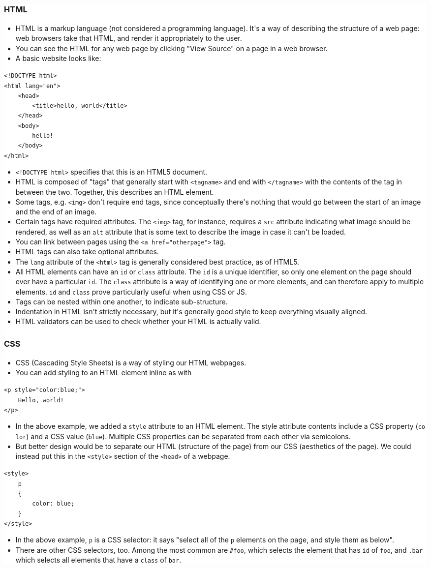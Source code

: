 ### HTML

- HTML is a markup language (not considered a programming language). It's a way of describing the structure of a web page: web browsers take that HTML, and render it appropriately to the user.
- You can see the HTML for any web page by clicking "View Source" on a page in a web browser.
- A basic website looks like:
```
<!DOCTYPE html>
<html lang="en">
    <head>
        <title>hello, world</title>
    </head>
    <body>
        hello!
    </body>
</html>
```
- `<!DOCTYPE html>` specifies that this is an HTML5 document.
- HTML is composed of "tags" that generally start with `<tagname>` and end with `</tagname>` with the contents of the tag in between the two. Together, this describes an HTML element.
- Some tags, e.g. `<img>` don't require end tags, since conceptually there's nothing that would go between the start of an image and the end of an image.
- Certain tags have required attributes. The `<img>` tag, for instance, requires a `src` attribute indicating what image should be rendered, as well as an `alt` attribute that is some text to describe the image in case it can't be loaded.
- You can link between pages using the `<a href="otherpage">` tag.
- HTML tags can also take optional attributes.
- The `lang` attribute of the `<html>` tag is generally considered best practice, as of HTML5.
- All HTML elements can have an `id` or `class` attribute. The `id` is a unique identifier, so only one element on the page should ever have a particular `id`. The `class` attribute is a way of identifying one or more elements, and can therefore apply to multiple elements. `id` and `class` prove particularly useful when using CSS or JS.
- Tags can be nested within one another, to indicate sub-structure.
- Indentation in HTML isn't strictly necessary, but it's generally good style to keep everything visually aligned.
- HTML validators can be used to check whether your HTML is actually valid.

### CSS

- CSS (Cascading Style Sheets) is a way of styling our HTML webpages.
- You can add styling to an HTML element inline as with
```
<p style="color:blue;">
    Hello, world!
</p>
```
- In the above example, we added a `style` attribute to an HTML element. The style attribute contents include a CSS property (`color`) and a CSS value (`blue`). Multiple CSS properties can be separated from each other via semicolons.
- But better design would be to separate our HTML (structure of the page) from our CSS (aesthetics of the page). We could instead put this in the `<style>` section of the `<head>` of a webpage.
```
<style>
    p
    {
        color: blue;
    }
</style>
```
- In the above example, `p` is a CSS selector: it says "select all of the `p` elements on the page, and style them as below".
- There are other CSS selectors, too. Among the most common are `#foo`, which selects the element that has `id` of `foo`, and `.bar` which selects all elements that have a `class` of `bar`.